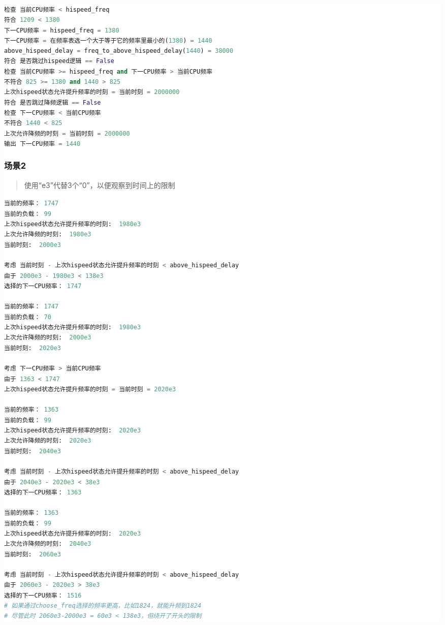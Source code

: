 ```python
检查 当前CPU频率 < hispeed_freq
符合 1209 < 1380
下一CPU频率 = hispeed_freq = 1380
下一CPU频率 = 在频率表选一个大于等于它的频率里最小的(1380) = 1440
above_hispeed_delay = freq_to_above_hispeed_delay(1440) = 38000
符合 是否跳过hispeed逻辑 == False
检查 当前CPU频率 >= hispeed_freq and 下一CPU频率 > 当前CPU频率
不符合 825 >= 1380 and 1440 > 825
上次hispeed状态允许提升频率的时刻 = 当前时刻 = 2000000
符合 是否跳过降频逻辑 == False
检查 下一CPU频率 < 当前CPU频率
不符合 1440 < 825
上次允许降频的时刻 = 当前时刻 = 2000000
输出 下一CPU频率 = 1440
```

### 场景2

> 使用“e3”代替3个“0”，以便观察到时间上的限制

```python
当前的频率： 1747
当前的负载： 99
上次hispeed状态允许提升频率的时刻:  1980e3
上次允许降频的时刻:  1980e3
当前时刻:  2000e3

考虑 当前时刻 - 上次hispeed状态允许提升频率的时刻 < above_hispeed_delay
由于 2000e3 - 1980e3 < 138e3
选择的下一CPU频率： 1747

当前的频率： 1747
当前的负载： 70
上次hispeed状态允许提升频率的时刻:  1980e3
上次允许降频的时刻:  2000e3
当前时刻:  2020e3

考虑 下一CPU频率 > 当前CPU频率
由于 1363 < 1747
上次hispeed状态允许提升频率的时刻 = 当前时刻 = 2020e3

当前的频率： 1363
当前的负载： 99
上次hispeed状态允许提升频率的时刻:  2020e3
上次允许降频的时刻:  2020e3
当前时刻:  2040e3

考虑 当前时刻 - 上次hispeed状态允许提升频率的时刻 < above_hispeed_delay
由于 2040e3 - 2020e3 < 38e3
选择的下一CPU频率： 1363

当前的频率： 1363
当前的负载： 99
上次hispeed状态允许提升频率的时刻:  2020e3
上次允许降频的时刻:  2040e3
当前时刻:  2060e3

考虑 当前时刻 - 上次hispeed状态允许提升频率的时刻 < above_hispeed_delay
由于 2060e3 - 2020e3 > 38e3
选择的下一CPU频率： 1516
# 如果通过choose_freq选择的频率更高，比如1824，就能升频到1824
# 尽管此时 2060e3-2000e3 = 60e3 < 138e3，但绕开了开头的限制
```
